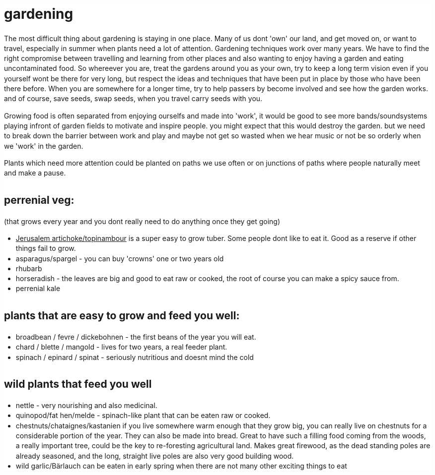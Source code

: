
# gardening

The most difficult thing about gardening is staying in one place. Many
of us dont 'own' our land, and get moved on, or want to travel,
especially in summer when plants need a lot of attention. Gardening
techniques work over many years. We have to find the right compromise
between travelling and learning from other places and also wanting to
enjoy having a garden and eating uncontaminated food. So whereever you
are, treat the gardens around you as your own, try to keep a long term
vision even if you yourself wont be there for very long, but respect the
ideas and techniques that have been put in place by those who have been
there before. When you are somewhere for a longer time, try to help
passers by become involved and see how the garden works. and of course,
save seeds, swap seeds, when you travel carry seeds with you.

Growing food is often separated from enjoying ourselfs and made into
'work', it would be good to see more bands/soundsystems playing infront
of garden fields to motivate and inspire people. you might expect that
this would destroy the garden. but we need to break down the barrier
between work and play and maybe not get so wasted when we hear music or
not be so orderly when we 'work' in the garden.

Plants which need more attention could be planted on paths we use often
or on junctions of paths where people naturally meet and make a pause.

## perrenial veg: 
(that grows every year and you dont really need to do anything once they get going)

-   [Jerusalem artichoke/topinambour](http://en.wikipedia.org/wiki/Jerusalem_artichoke)
    is a super easy to grow tuber.  Some people dont like to eat it.  Good as a reserve if other things fail to grow.
-   asparagus/spargel - you can buy 'crowns' one or two years old
-   rhubarb 
-   horseradish - the leaves are big and good to eat raw or cooked, the root of course you can make a spicy sauce from.
-   perrenial kale 

## plants that are easy to grow and feed you well:

-   broadbean / fevre / dickebohnen - the first beans of the year you will eat.
-   chard / blette / mangold - lives for two years, a real feeder plant. 
-   spinach / epinard / spinat - seriously nutritious and doesnt mind the cold

## wild plants that feed you well

-   nettle - very nourishing and also medicinal. 
-   quinopod/fat hen/melde - spinach-like plant that can be eaten raw or cooked. 
-   chestnuts/chataignes/kastanien if you live somewhere warm enough that they grow big, you can really live on chestnuts for a considerable portion of the year.  They can also be made into bread.  Great to have such a filling food coming from the woods, a really important tree, could be the key to re-foresting agricultural land.  Makes great firewood, as the dead standing poles are already seasoned, and the long, straight live poles are also very good building wood. 
-   wild garlic/Bärlauch can be eaten in early spring when there are not many other exciting things to eat
